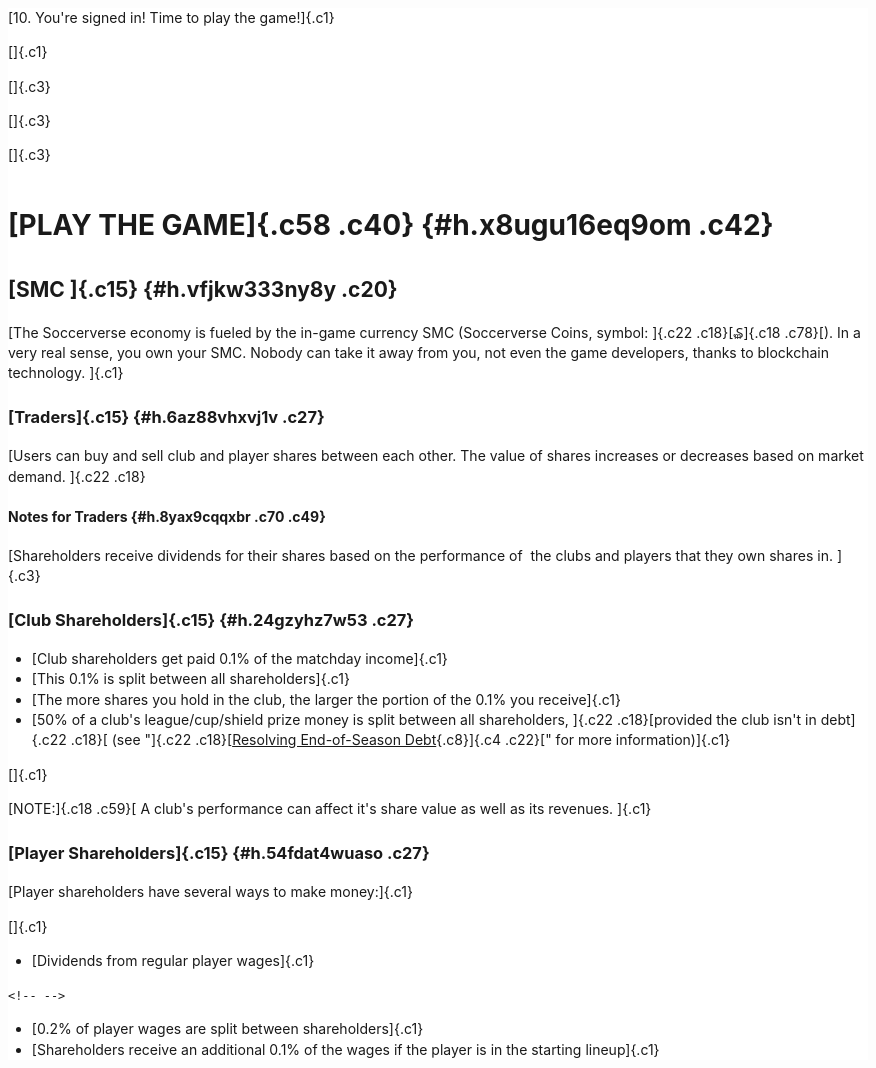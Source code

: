 [10. You're signed in! Time to play the game!]{.c1}

[]{.c1}

[]{.c3}

[]{.c3}

[]{.c3}

# [PLAY THE GAME]{.c58 .c40} {#h.x8ugu16eq9om .c42}

## [SMC ]{.c15} {#h.vfjkw333ny8y .c20}

[The Soccerverse economy is fueled by the in-game currency SMC
(Soccerverse Coins, symbol: ]{.c22 .c18}[₷]{.c18 .c78}[). In a very real
sense, you own your SMC. Nobody can take it away from you, not even the
game developers, thanks to blockchain technology. ]{.c1}

### [Traders]{.c15} {#h.6az88vhxvj1v .c27}

[Users can buy and sell club and player shares between each other. The
value of shares increases or decreases based on market demand. ]{.c22
.c18}

#### Notes for Traders {#h.8yax9cqqxbr .c70 .c49}

[Shareholders receive dividends for their shares based on the
performance of  the clubs and players that they own shares in. ]{.c3}

### [Club Shareholders]{.c15} {#h.24gzyhz7w53 .c27}

-   [Club shareholders get paid 0.1% of the matchday income]{.c1}
-   [This 0.1% is split between all shareholders]{.c1}
-   [The more shares you hold in the club, the larger the portion of the
    0.1% you receive]{.c1}
-   [50% of a club's league/cup/shield prize money is split between all
    shareholders, ]{.c22 .c18}[provided the club isn't in debt]{.c22
    .c18}[ (see "]{.c22 .c18}[[Resolving End-of-Season
    Debt](#h.dwslbgbdtkq1){.c8}]{.c4 .c22}[" for more information)]{.c1}

[]{.c1}

[NOTE:]{.c18 .c59}[ A club's performance can affect it's share value as
well as its revenues. ]{.c1}

### [Player Shareholders]{.c15} {#h.54fdat4wuaso .c27}

[Player shareholders have several ways to make money:]{.c1}

[]{.c1}

-   [Dividends from regular player wages]{.c1}

```{=html}
<!-- -->
```
-   [0.2% of player wages are split between shareholders]{.c1}
-   [Shareholders receive an additional 0.1% of the wages if the player
    is in the starting lineup]{.c1}
